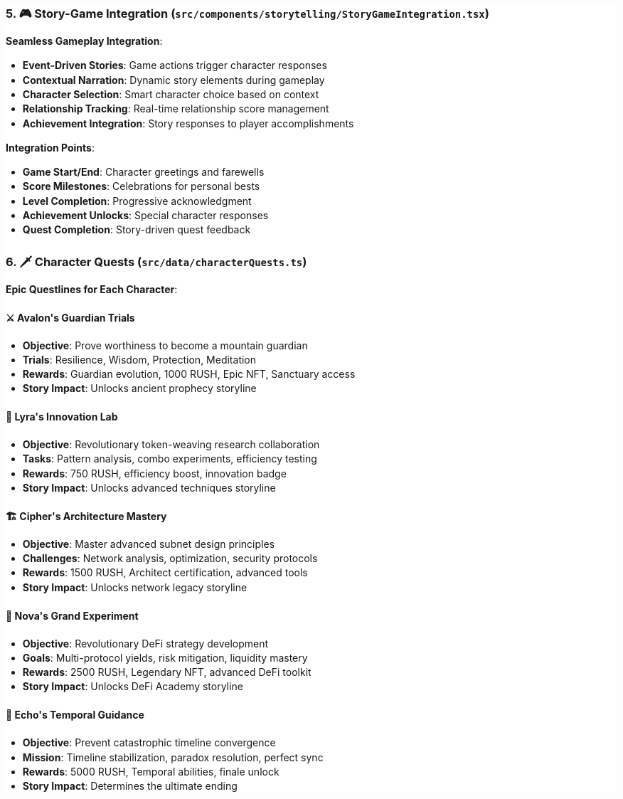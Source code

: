 ### 5. 🎮 **Story-Game Integration** (`src/components/storytelling/StoryGameIntegration.tsx`)

**Seamless Gameplay Integration**:
- **Event-Driven Stories**: Game actions trigger character responses
- **Contextual Narration**: Dynamic story elements during gameplay
- **Character Selection**: Smart character choice based on context
- **Relationship Tracking**: Real-time relationship score management
- **Achievement Integration**: Story responses to player accomplishments

**Integration Points**:
- **Game Start/End**: Character greetings and farewells
- **Score Milestones**: Celebrations for personal bests
- **Level Completion**: Progressive acknowledgment
- **Achievement Unlocks**: Special character responses
- **Quest Completion**: Story-driven quest feedback

### 6. 🗡️ **Character Quests** (`src/data/characterQuests.ts`)

**Epic Questlines for Each Character**:

#### ⚔️ **Avalon's Guardian Trials**
- **Objective**: Prove worthiness to become a mountain guardian
- **Trials**: Resilience, Wisdom, Protection, Meditation
- **Rewards**: Guardian evolution, 1000 RUSH, Epic NFT, Sanctuary access
- **Story Impact**: Unlocks ancient prophecy storyline

#### 🔬 **Lyra's Innovation Lab**
- **Objective**: Revolutionary token-weaving research collaboration
- **Tasks**: Pattern analysis, combo experiments, efficiency testing
- **Rewards**: 750 RUSH, efficiency boost, innovation badge
- **Story Impact**: Unlocks advanced techniques storyline

#### 🏗️ **Cipher's Architecture Mastery**
- **Objective**: Master advanced subnet design principles
- **Challenges**: Network analysis, optimization, security protocols
- **Rewards**: 1500 RUSH, Architect certification, advanced tools
- **Story Impact**: Unlocks network legacy storyline

#### 🧬 **Nova's Grand Experiment**
- **Objective**: Revolutionary DeFi strategy development
- **Goals**: Multi-protocol yields, risk mitigation, liquidity mastery
- **Rewards**: 2500 RUSH, Legendary NFT, advanced DeFi toolkit
- **Story Impact**: Unlocks DeFi Academy storyline

#### 🌌 **Echo's Temporal Guidance**
- **Objective**: Prevent catastrophic timeline convergence
- **Mission**: Timeline stabilization, paradox resolution, perfect sync
- **Rewards**: 5000 RUSH, Temporal abilities, finale unlock
- **Story Impact**: Determines the ultimate ending
